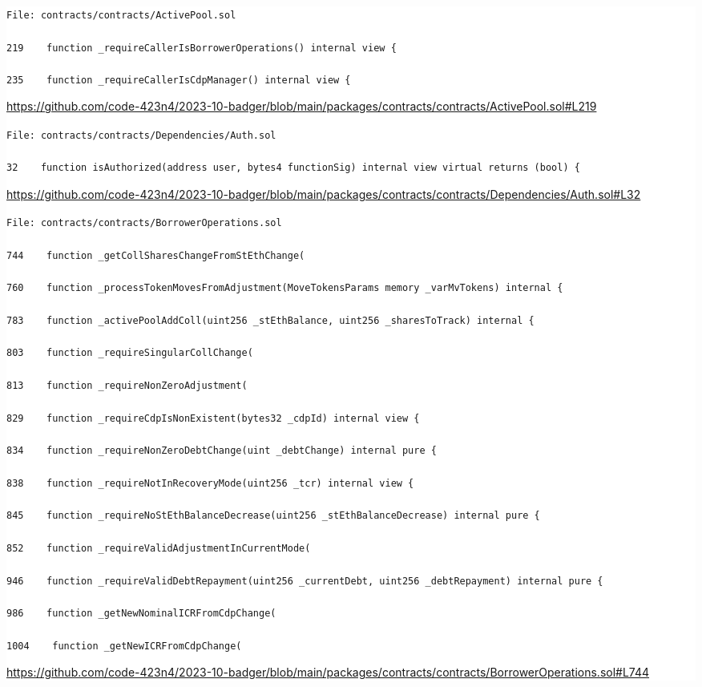 ```solidity
File: contracts/contracts/ActivePool.sol

219    function _requireCallerIsBorrowerOperations() internal view {

235    function _requireCallerIsCdpManager() internal view {
```

https://github.com/code-423n4/2023-10-badger/blob/main/packages/contracts/contracts/ActivePool.sol#L219

```solidity
File: contracts/contracts/Dependencies/Auth.sol

32    function isAuthorized(address user, bytes4 functionSig) internal view virtual returns (bool) {
```

https://github.com/code-423n4/2023-10-badger/blob/main/packages/contracts/contracts/Dependencies/Auth.sol#L32

```solidity
File: contracts/contracts/BorrowerOperations.sol

744    function _getCollSharesChangeFromStEthChange(

760    function _processTokenMovesFromAdjustment(MoveTokensParams memory _varMvTokens) internal {

783    function _activePoolAddColl(uint256 _stEthBalance, uint256 _sharesToTrack) internal {

803    function _requireSingularCollChange(

813    function _requireNonZeroAdjustment(

829    function _requireCdpIsNonExistent(bytes32 _cdpId) internal view {

834    function _requireNonZeroDebtChange(uint _debtChange) internal pure {

838    function _requireNotInRecoveryMode(uint256 _tcr) internal view {

845    function _requireNoStEthBalanceDecrease(uint256 _stEthBalanceDecrease) internal pure {

852    function _requireValidAdjustmentInCurrentMode(

946    function _requireValidDebtRepayment(uint256 _currentDebt, uint256 _debtRepayment) internal pure {

986    function _getNewNominalICRFromCdpChange(

1004    function _getNewICRFromCdpChange(

```

https://github.com/code-423n4/2023-10-badger/blob/main/packages/contracts/contracts/BorrowerOperations.sol#L744
